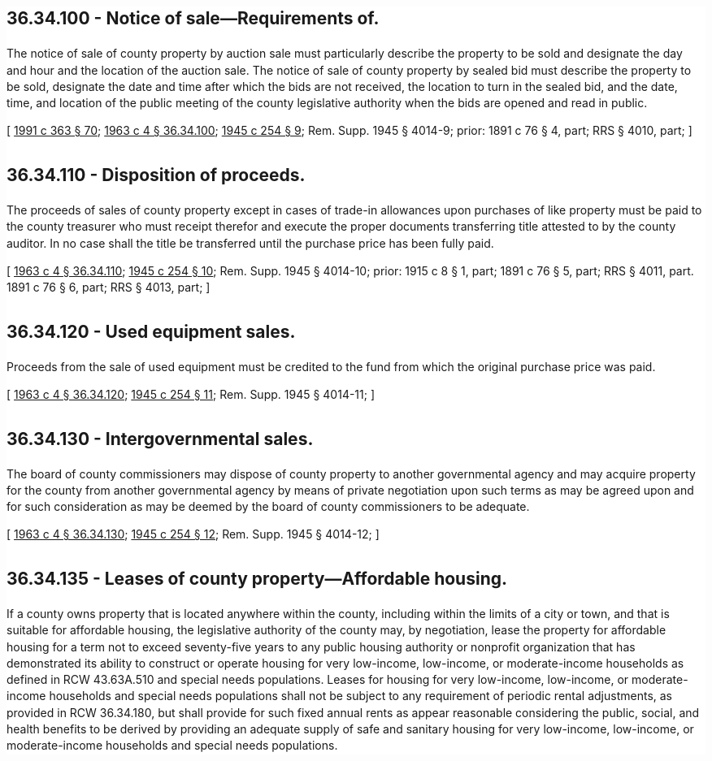 ## 36.34.100 - Notice of sale—Requirements of.
The notice of sale of county property by auction sale must particularly describe the property to be sold and designate the day and hour and the location of the auction sale. The notice of sale of county property by sealed bid must describe the property to be sold, designate the date and time after which the bids are not received, the location to turn in the sealed bid, and the date, time, and location of the public meeting of the county legislative authority when the bids are opened and read in public.

\[ [1991 c 363 § 70](https://lawfilesext.leg.wa.gov/biennium/1991-92/Pdf/Bills/Session%20Laws/House/1201-S.SL.pdf?cite=1991%20c%20363%20§%2070); [1963 c 4 § 36.34.100](https://leg.wa.gov/CodeReviser/documents/sessionlaw/1963c4.pdf?cite=1963%20c%204%20§%2036.34.100); [1945 c 254 § 9](https://leg.wa.gov/CodeReviser/documents/sessionlaw/1945c254.pdf?cite=1945%20c%20254%20§%209); Rem. Supp. 1945 § 4014-9; prior: 1891 c 76 § 4, part; RRS § 4010, part; \]

## 36.34.110 - Disposition of proceeds.
The proceeds of sales of county property except in cases of trade-in allowances upon purchases of like property must be paid to the county treasurer who must receipt therefor and execute the proper documents transferring title attested to by the county auditor. In no case shall the title be transferred until the purchase price has been fully paid.

\[ [1963 c 4 § 36.34.110](https://leg.wa.gov/CodeReviser/documents/sessionlaw/1963c4.pdf?cite=1963%20c%204%20§%2036.34.110); [1945 c 254 § 10](https://leg.wa.gov/CodeReviser/documents/sessionlaw/1945c254.pdf?cite=1945%20c%20254%20§%2010); Rem. Supp. 1945 § 4014-10; prior:  1915 c 8 § 1, part; 1891 c 76 § 5, part; RRS § 4011, part.  1891 c 76 § 6, part; RRS § 4013, part; \]

## 36.34.120 - Used equipment sales.
Proceeds from the sale of used equipment must be credited to the fund from which the original purchase price was paid.

\[ [1963 c 4 § 36.34.120](https://leg.wa.gov/CodeReviser/documents/sessionlaw/1963c4.pdf?cite=1963%20c%204%20§%2036.34.120); [1945 c 254 § 11](https://leg.wa.gov/CodeReviser/documents/sessionlaw/1945c254.pdf?cite=1945%20c%20254%20§%2011); Rem. Supp. 1945 § 4014-11; \]

## 36.34.130 - Intergovernmental sales.
The board of county commissioners may dispose of county property to another governmental agency and may acquire property for the county from another governmental agency by means of private negotiation upon such terms as may be agreed upon and for such consideration as may be deemed by the board of county commissioners to be adequate.

\[ [1963 c 4 § 36.34.130](https://leg.wa.gov/CodeReviser/documents/sessionlaw/1963c4.pdf?cite=1963%20c%204%20§%2036.34.130); [1945 c 254 § 12](https://leg.wa.gov/CodeReviser/documents/sessionlaw/1945c254.pdf?cite=1945%20c%20254%20§%2012); Rem. Supp. 1945 § 4014-12; \]

## 36.34.135 - Leases of county property—Affordable housing.
If a county owns property that is located anywhere within the county, including within the limits of a city or town, and that is suitable for affordable housing, the legislative authority of the county may, by negotiation, lease the property for affordable housing for a term not to exceed seventy-five years to any public housing authority or nonprofit organization that has demonstrated its ability to construct or operate housing for very low-income, low-income, or moderate-income households as defined in RCW 43.63A.510 and special needs populations. Leases for housing for very low-income, low-income, or moderate-income households and special needs populations shall not be subject to any requirement of periodic rental adjustments, as provided in RCW 36.34.180, but shall provide for such fixed annual rents as appear reasonable considering the public, social, and health benefits to be derived by providing an adequate supply of safe and sanitary housing for very low-income, low-income, or moderate-income households and special needs populations.
